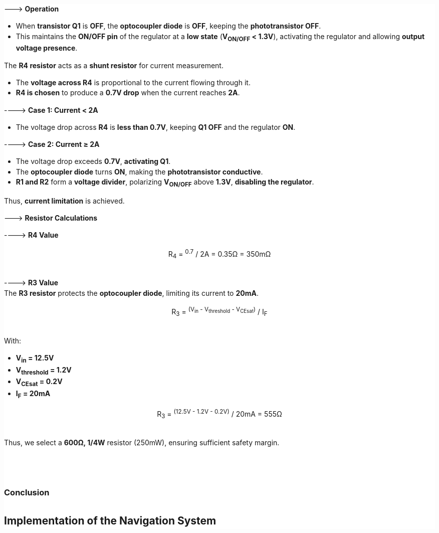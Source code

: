 ---> **Operation**  

- When **transistor Q1** is **OFF**, the **optocoupler diode** is **OFF**, keeping the **phototransistor OFF**.  
- This maintains the **ON/OFF pin** of the regulator at a **low state** (**V<sub>ON/OFF</sub> < 1.3V**), activating the regulator and allowing **output voltage presence**.  

The **R4 resistor** acts as a **shunt resistor** for current measurement.  
- The **voltage across R4** is proportional to the current flowing through it.  
- **R4 is chosen** to produce a **0.7V drop** when the current reaches **2A**.  

----> **Case 1: Current < 2A**  
- The voltage drop across **R4** is **less than 0.7V**, keeping **Q1 OFF** and the regulator **ON**.  

----> **Case 2: Current ≥ 2A**  
- The voltage drop exceeds **0.7V**, **activating Q1**.  
- The **optocoupler diode** turns **ON**, making the **phototransistor conductive**.  
- **R1 and R2** form a **voltage divider**, polarizing **V<sub>ON/OFF</sub>** above **1.3V**, **disabling the regulator**.  

Thus, **current limitation** is achieved.  

---> **Resistor Calculations**  

----> **R4 Value**  

<center>R<sub>4</sub> = <sup>0.7</sup> / 2A = 0.35Ω = 350mΩ</center>
<br />

----> **R3 Value**  
The **R3 resistor** protects the **optocoupler diode**, limiting its current to **20mA**.  


<center>R<sub>3</sub> = <sup>(V<sub>in</sub> - V<sub>threshold</sub> - V<sub>CEsat</sub>)</sup> / I<sub>F</sub></center>
<br />

With:  
- **V<sub>in</sub> = 12.5V**  
- **V<sub>threshold</sub> = 1.2V**  
- **V<sub>CEsat</sub> = 0.2V**  
- **I<sub>F</sub> = 20mA**  

<center>R<sub>3</sub> = <sup>(12.5V - 1.2V - 0.2V)</sup> / 20mA = 555Ω</center>
<br />

Thus, we select a **600Ω, 1/4W** resistor (250mW), ensuring sufficient safety margin.

<br />
<br />

### Conclusion

## Implementation of the Navigation System

</div>